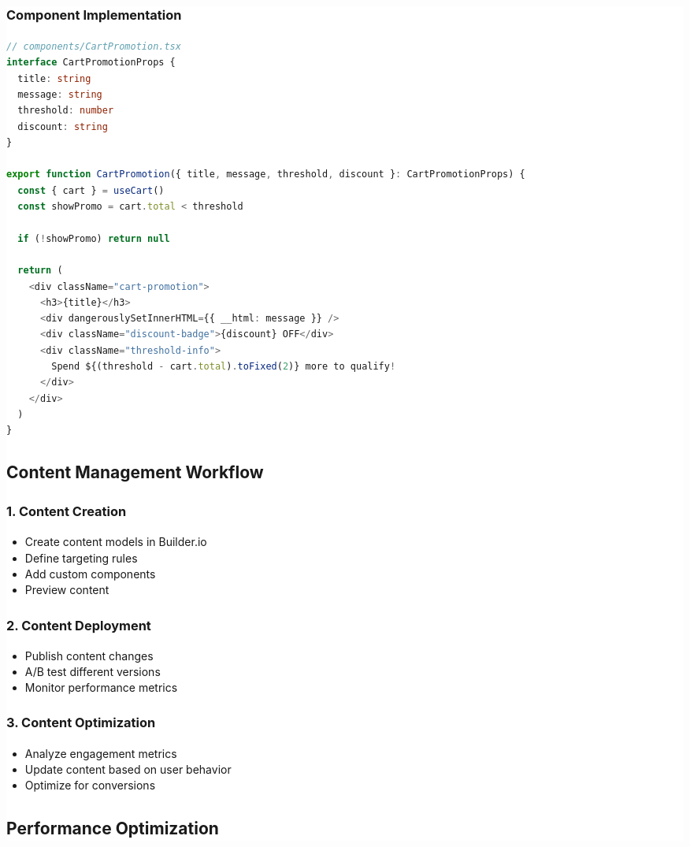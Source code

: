 ### Component Implementation

```typescript
// components/CartPromotion.tsx
interface CartPromotionProps {
  title: string
  message: string
  threshold: number
  discount: string
}

export function CartPromotion({ title, message, threshold, discount }: CartPromotionProps) {
  const { cart } = useCart()
  const showPromo = cart.total < threshold
  
  if (!showPromo) return null
  
  return (
    <div className="cart-promotion">
      <h3>{title}</h3>
      <div dangerouslySetInnerHTML={{ __html: message }} />
      <div className="discount-badge">{discount} OFF</div>
      <div className="threshold-info">
        Spend ${(threshold - cart.total).toFixed(2)} more to qualify!
      </div>
    </div>
  )
}
```

## Content Management Workflow

### 1. Content Creation
- Create content models in Builder.io
- Define targeting rules
- Add custom components
- Preview content

### 2. Content Deployment
- Publish content changes
- A/B test different versions
- Monitor performance metrics

### 3. Content Optimization
- Analyze engagement metrics
- Update content based on user behavior
- Optimize for conversions

## Performance Optimization
